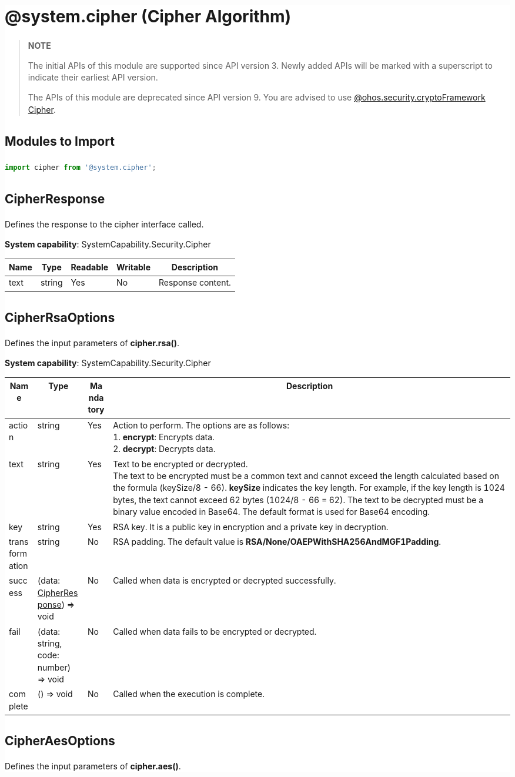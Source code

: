 # @system.cipher (Cipher Algorithm)

> **NOTE**
>
> The initial APIs of this module are supported since API version 3. Newly added APIs will be marked with a superscript to indicate their earliest API version.
>
> The APIs of this module are deprecated since API version 9. You are advised to use [@ohos.security.cryptoFramework Cipher](js-apis-cryptoFramework.md#cipher).

## Modules to Import


```js
import cipher from '@system.cipher';
```

## CipherResponse

Defines the response to the cipher interface called.

**System capability**: SystemCapability.Security.Cipher

| Name| Type  | Readable| Writable|Description        |
| ------ | ------ | ---- | ---- | ------------ |
| text   | string | Yes  | No  | Response content.|


## CipherRsaOptions

Defines the input parameters of **cipher.rsa()**.

**System capability**: SystemCapability.Security.Cipher

| Name        | Type                                | Mandatory| Description                                                        |
| -------------- | ------------------------------------ | ---- | ------------------------------------------------------------ |
| action         | string                               | Yes  | Action to perform. The options are as follows:<br>1. **encrypt**: Encrypts data.<br>2. **decrypt**: Decrypts data.|
| text           | string                               | Yes  | Text to be encrypted or decrypted.<br> The text to be encrypted must be a common text and cannot exceed the length calculated based on the formula (keySize/8 - 66). **keySize** indicates the key length. For example, if the key length is 1024 bytes, the text cannot exceed 62 bytes (1024/8 - 66 = 62). The text to be decrypted must be a binary value encoded in Base64. The default format is used for Base64 encoding.|
| key            | string                               | Yes  | RSA key. It is a public key in encryption and a private key in decryption.     |
| transformation | string                               | No  | RSA padding. The default value is **RSA/None/OAEPWithSHA256AndMGF1Padding**.|
| success        | (data: [CipherResponse](#cipherresponse)) => void       | No  | Called when data is encrypted or decrypted successfully.                                    |
| fail           | (data: string, code: number) => void | No  | Called when data fails to be encrypted or decrypted.                                    |
| complete       | () => void                           | No  | Called when the execution is complete.                                    |

## CipherAesOptions

Defines the input parameters of **cipher.aes()**.
